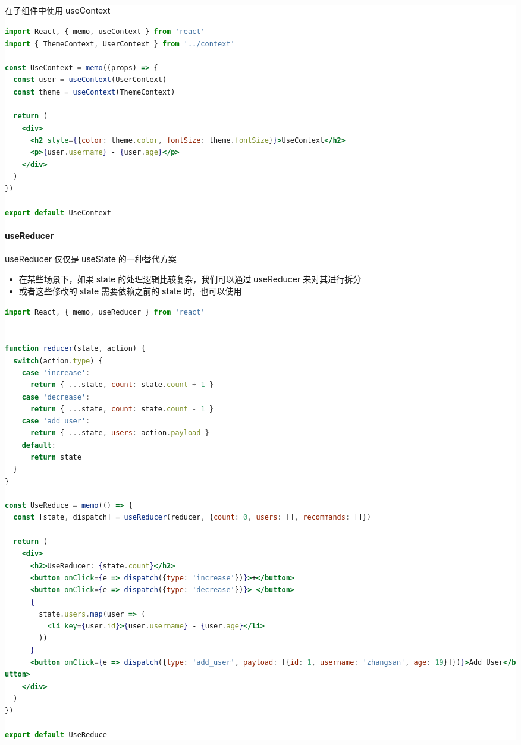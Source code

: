 在子组件中使用 useContext

```jsx
import React, { memo, useContext } from 'react'
import { ThemeContext, UserContext } from '../context'

const UseContext = memo((props) => {
  const user = useContext(UserContext)
  const theme = useContext(ThemeContext)
  
  return (
    <div>
      <h2 style={{color: theme.color, fontSize: theme.fontSize}}>UseContext</h2>
      <p>{user.username} - {user.age}</p>
    </div>
  )
})

export default UseContext
```

#### useReducer

useReducer 仅仅是 useState 的一种替代方案

- 在某些场景下，如果 state 的处理逻辑比较复杂，我们可以通过 useReducer 来对其进行拆分
- 或者这些修改的 state 需要依赖之前的 state 时，也可以使用

```jsx
import React, { memo, useReducer } from 'react'


function reducer(state, action) {
  switch(action.type) {
    case 'increase':
      return { ...state, count: state.count + 1 }
    case 'decrease':
      return { ...state, count: state.count - 1 }
    case 'add_user':
      return { ...state, users: action.payload }
    default:
      return state
  }
}

const UseReduce = memo(() => {
  const [state, dispatch] = useReducer(reducer, {count: 0, users: [], recommands: []})

  return (
    <div>
      <h2>UseReducer: {state.count}</h2>
      <button onClick={e => dispatch({type: 'increase'})}>+</button>
      <button onClick={e => dispatch({type: 'decrease'})}>-</button>
      {
        state.users.map(user => (
          <li key={user.id}>{user.username} - {user.age}</li>
        ))
      }
      <button onClick={e => dispatch({type: 'add_user', payload: [{id: 1, username: 'zhangsan', age: 19}]})}>Add User</button>
    </div>
  )
})

export default UseReduce
```
